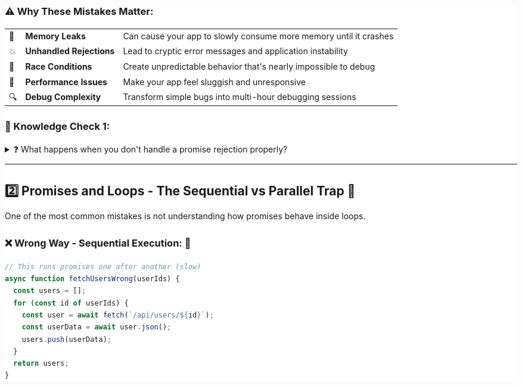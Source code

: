 ### **⚠️ Why These Mistakes Matter:**

<table>
<tr>
<td>🧠</td>
<td><strong>Memory Leaks</strong></td>
<td>Can cause your app to slowly consume more memory until it crashes</td>
</tr>
<tr>
<td>💥</td>
<td><strong>Unhandled Rejections</strong></td>
<td>Lead to cryptic error messages and application instability</td>
</tr>
<tr>
<td>🏁</td>
<td><strong>Race Conditions</strong></td>
<td>Create unpredictable behavior that's nearly impossible to debug</td>
</tr>
<tr>
<td>🐌</td>
<td><strong>Performance Issues</strong></td>
<td>Make your app feel sluggish and unresponsive</td>
</tr>
<tr>
<td>🔍</td>
<td><strong>Debug Complexity</strong></td>
<td>Transform simple bugs into multi-hour debugging sessions</td>
</tr>
</table>

### **🧠 Knowledge Check 1:**

<details><summary>❓ What happens when you don't handle a promise rejection properly?</summary></details>

---

## **2️⃣ Promises and Loops - The Sequential vs Parallel Trap** 🔄

One of the most common mistakes is not understanding how promises behave inside loops.

### **❌ Wrong Way - Sequential Execution:** 🐌

```javascript
// This runs promises one after another (slow)
async function fetchUsersWrong(userIds) {
  const users = [];
  for (const id of userIds) {
    const user = await fetch(`/api/users/${id}`);
    const userData = await user.json();
    users.push(userData);
  }
  return users;
}
```
